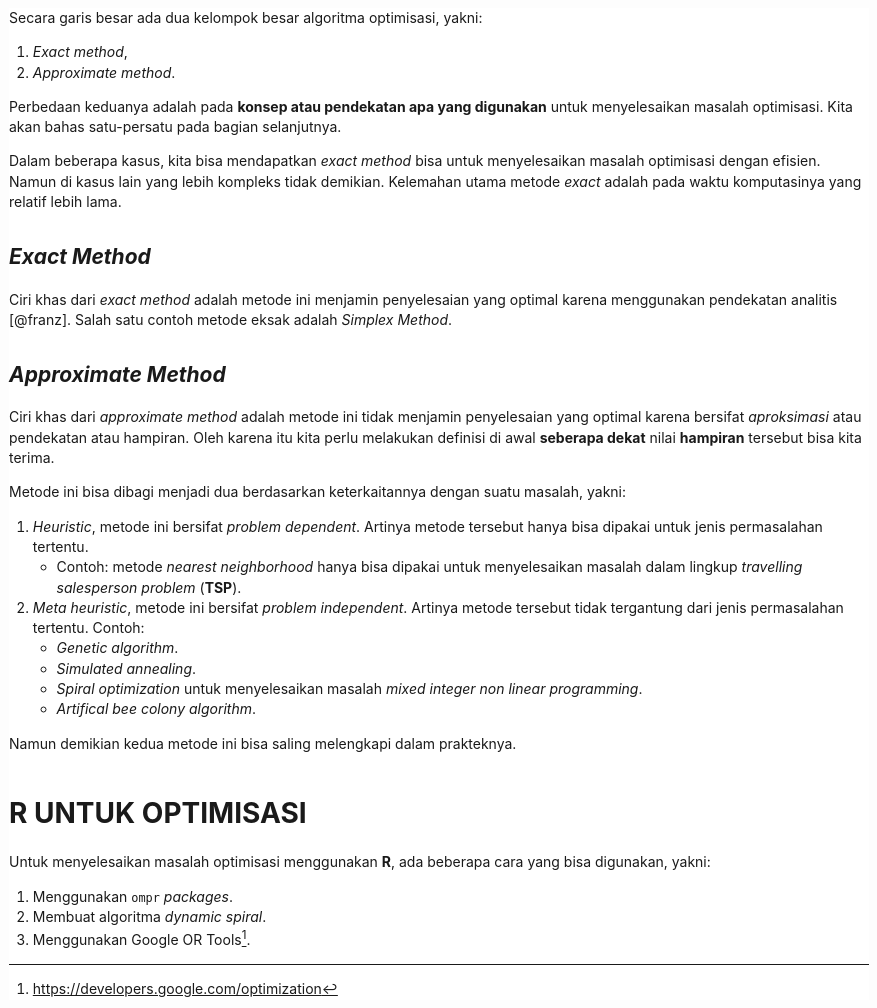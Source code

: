 Secara garis besar ada dua kelompok besar algoritma optimisasi, yakni:

1.  *Exact method*,
2.  *Approximate method*.

Perbedaan keduanya adalah pada **konsep atau pendekatan apa yang
digunakan** untuk menyelesaikan masalah optimisasi. Kita akan bahas
satu-persatu pada bagian selanjutnya.

Dalam beberapa kasus, kita bisa mendapatkan *exact method* bisa untuk
menyelesaikan masalah optimisasi dengan efisien. Namun di kasus lain
yang lebih kompleks tidak demikian. Kelemahan utama metode *exact*
adalah pada waktu komputasinya yang relatif lebih lama.

## *Exact Method*

Ciri khas dari *exact method* adalah metode ini menjamin penyelesaian
yang optimal karena menggunakan pendekatan analitis \[@franz\]. Salah
satu contoh metode eksak adalah *Simplex Method*.

## *Approximate Method*

Ciri khas dari *approximate method* adalah metode ini tidak menjamin
penyelesaian yang optimal karena bersifat *aproksimasi* atau pendekatan
atau hampiran. Oleh karena itu kita perlu melakukan definisi di awal
**seberapa dekat** nilai **hampiran** tersebut bisa kita terima.

Metode ini bisa dibagi menjadi dua berdasarkan keterkaitannya dengan
suatu masalah, yakni:

1.  *Heuristic*, metode ini bersifat *problem dependent*. Artinya metode
    tersebut hanya bisa dipakai untuk jenis permasalahan tertentu.
    - Contoh: metode *nearest neighborhood* hanya bisa dipakai untuk
      menyelesaikan masalah dalam lingkup *travelling salesperson
      problem* (**TSP**).
2.  *Meta heuristic*, metode ini bersifat *problem independent*. Artinya
    metode tersebut tidak tergantung dari jenis permasalahan tertentu.
    Contoh:
    - *Genetic algorithm*.
    - *Simulated annealing*.
    - *Spiral optimization* untuk menyelesaikan masalah *mixed integer
      non linear programming*.
    - *Artifical bee colony algorithm*.

Namun demikian kedua metode ini bisa saling melengkapi dalam prakteknya.

# **R** UNTUK OPTIMISASI

Untuk menyelesaikan masalah optimisasi menggunakan **R**, ada beberapa
cara yang bisa digunakan, yakni:

1.  Menggunakan `ompr` *packages*.
2.  Membuat algoritma *dynamic spiral*.
3.  Menggunakan Google OR Tools[^8].


[^1]: https://id.wikipedia.org/wiki/Optimisasi
[^2]: https://empowerops.com/en/blogs/2018/12/6/brief-history-of-optimization
[^3]: Pengantar Riset Operasi dan Optimisasi, KampusX: PO101
[^4]: Pengantar Riset Operasi dan Optimisasi, KampusX: PO101
[^5]: Optimization problem.
[^6]: https://neos-guide.org/content/optimization-under-uncertainty
[^7]: Pengantar Riset Operasi dan Optimisasi, KampusX: PO101
[^8]: https://developers.google.com/optimization
[^9]: https://www.r-orms.org/